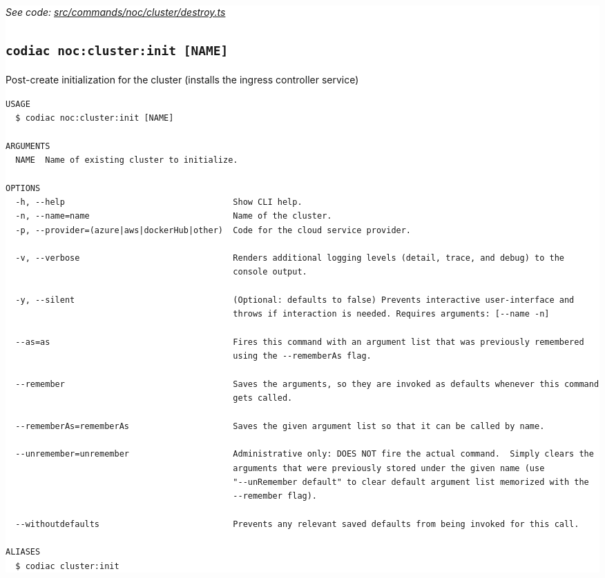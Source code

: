 _See code: [src/commands/noc/cluster/destroy.ts](https://github.com/codiac/codiac-cli/blob/v1.2.133/src/commands/noc/cluster/destroy.ts)_

## `codiac noc:cluster:init [NAME]`

Post-create initialization for the cluster (installs the ingress controller service)

```
USAGE
  $ codiac noc:cluster:init [NAME]

ARGUMENTS
  NAME  Name of existing cluster to initialize.

OPTIONS
  -h, --help                                  Show CLI help.
  -n, --name=name                             Name of the cluster.
  -p, --provider=(azure|aws|dockerHub|other)  Code for the cloud service provider.

  -v, --verbose                               Renders additional logging levels (detail, trace, and debug) to the
                                              console output.

  -y, --silent                                (Optional: defaults to false) Prevents interactive user-interface and
                                              throws if interaction is needed. Requires arguments: [--name -n]

  --as=as                                     Fires this command with an argument list that was previously remembered
                                              using the --rememberAs flag.

  --remember                                  Saves the arguments, so they are invoked as defaults whenever this command
                                              gets called.

  --rememberAs=rememberAs                     Saves the given argument list so that it can be called by name.

  --unremember=unremember                     Administrative only: DOES NOT fire the actual command.  Simply clears the
                                              arguments that were previously stored under the given name (use
                                              "--unRemember default" to clear default argument list memorized with the
                                              --remember flag).

  --withoutdefaults                           Prevents any relevant saved defaults from being invoked for this call.

ALIASES
  $ codiac cluster:init
```
